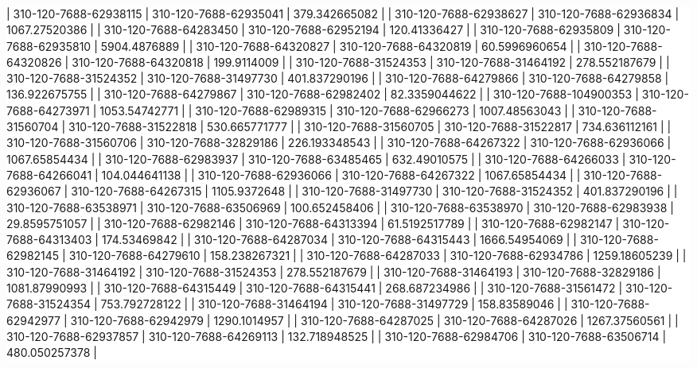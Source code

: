 | 310-120-7688-62938115 | 310-120-7688-62935041 | 379.342665082 |
| 310-120-7688-62938627 | 310-120-7688-62936834 | 1067.27520386 |
| 310-120-7688-64283450 | 310-120-7688-62952194 | 120.41336427 |
| 310-120-7688-62935809 | 310-120-7688-62935810 | 5904.4876889 |
| 310-120-7688-64320827 | 310-120-7688-64320819 | 60.5996960654 |
| 310-120-7688-64320826 | 310-120-7688-64320818 | 199.9114009 |
| 310-120-7688-31524353 | 310-120-7688-31464192 | 278.552187679 |
| 310-120-7688-31524352 | 310-120-7688-31497730 | 401.837290196 |
| 310-120-7688-64279866 | 310-120-7688-64279858 | 136.922675755 |
| 310-120-7688-64279867 | 310-120-7688-62982402 | 82.3359044622 |
| 310-120-7688-104900353 | 310-120-7688-64273971 | 1053.54742771 |
| 310-120-7688-62989315 | 310-120-7688-62966273 | 1007.48563043 |
| 310-120-7688-31560704 | 310-120-7688-31522818 | 530.665771777 |
| 310-120-7688-31560705 | 310-120-7688-31522817 | 734.636112161 |
| 310-120-7688-31560706 | 310-120-7688-32829186 | 226.193348543 |
| 310-120-7688-64267322 | 310-120-7688-62936066 | 1067.65854434 |
| 310-120-7688-62983937 | 310-120-7688-63485465 | 632.49010575 |
| 310-120-7688-64266033 | 310-120-7688-64266041 | 104.044641138 |
| 310-120-7688-62936066 | 310-120-7688-64267322 | 1067.65854434 |
| 310-120-7688-62936067 | 310-120-7688-64267315 | 1105.9372648 |
| 310-120-7688-31497730 | 310-120-7688-31524352 | 401.837290196 |
| 310-120-7688-63538971 | 310-120-7688-63506969 | 100.652458406 |
| 310-120-7688-63538970 | 310-120-7688-62983938 | 29.8595751057 |
| 310-120-7688-62982146 | 310-120-7688-64313394 | 61.5192517789 |
| 310-120-7688-62982147 | 310-120-7688-64313403 | 174.53469842 |
| 310-120-7688-64287034 | 310-120-7688-64315443 | 1666.54954069 |
| 310-120-7688-62982145 | 310-120-7688-64279610 | 158.238267321 |
| 310-120-7688-64287033 | 310-120-7688-62934786 | 1259.18605239 |
| 310-120-7688-31464192 | 310-120-7688-31524353 | 278.552187679 |
| 310-120-7688-31464193 | 310-120-7688-32829186 | 1081.87990993 |
| 310-120-7688-64315449 | 310-120-7688-64315441 | 268.687234986 |
| 310-120-7688-31561472 | 310-120-7688-31524354 | 753.792728122 |
| 310-120-7688-31464194 | 310-120-7688-31497729 | 158.83589046 |
| 310-120-7688-62942977 | 310-120-7688-62942979 | 1290.1014957 |
| 310-120-7688-64287025 | 310-120-7688-64287026 | 1267.37560561 |
| 310-120-7688-62937857 | 310-120-7688-64269113 | 132.718948525 |
| 310-120-7688-62984706 | 310-120-7688-63506714 | 480.050257378 |